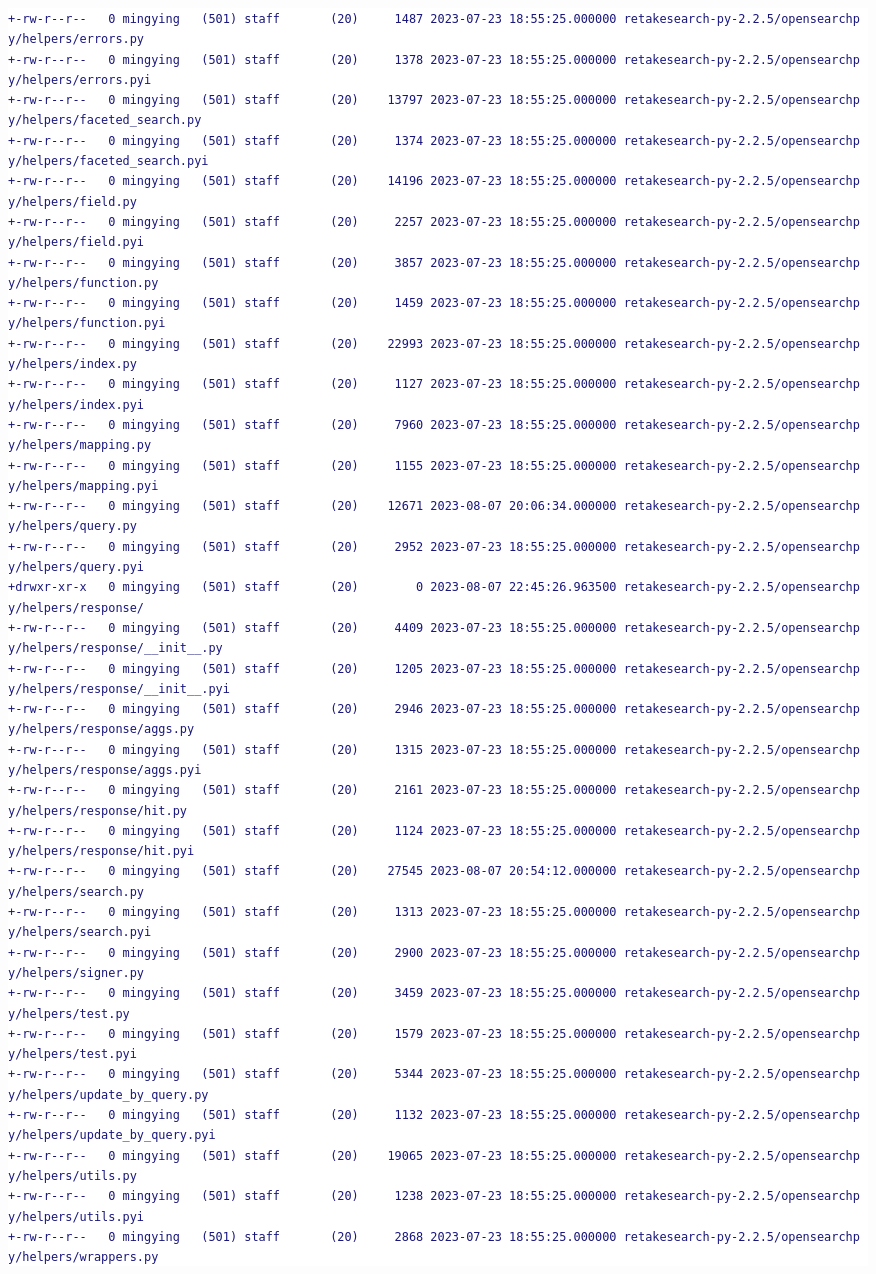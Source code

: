 ```diff
+-rw-r--r--   0 mingying   (501) staff       (20)     1487 2023-07-23 18:55:25.000000 retakesearch-py-2.2.5/opensearchpy/helpers/errors.py
+-rw-r--r--   0 mingying   (501) staff       (20)     1378 2023-07-23 18:55:25.000000 retakesearch-py-2.2.5/opensearchpy/helpers/errors.pyi
+-rw-r--r--   0 mingying   (501) staff       (20)    13797 2023-07-23 18:55:25.000000 retakesearch-py-2.2.5/opensearchpy/helpers/faceted_search.py
+-rw-r--r--   0 mingying   (501) staff       (20)     1374 2023-07-23 18:55:25.000000 retakesearch-py-2.2.5/opensearchpy/helpers/faceted_search.pyi
+-rw-r--r--   0 mingying   (501) staff       (20)    14196 2023-07-23 18:55:25.000000 retakesearch-py-2.2.5/opensearchpy/helpers/field.py
+-rw-r--r--   0 mingying   (501) staff       (20)     2257 2023-07-23 18:55:25.000000 retakesearch-py-2.2.5/opensearchpy/helpers/field.pyi
+-rw-r--r--   0 mingying   (501) staff       (20)     3857 2023-07-23 18:55:25.000000 retakesearch-py-2.2.5/opensearchpy/helpers/function.py
+-rw-r--r--   0 mingying   (501) staff       (20)     1459 2023-07-23 18:55:25.000000 retakesearch-py-2.2.5/opensearchpy/helpers/function.pyi
+-rw-r--r--   0 mingying   (501) staff       (20)    22993 2023-07-23 18:55:25.000000 retakesearch-py-2.2.5/opensearchpy/helpers/index.py
+-rw-r--r--   0 mingying   (501) staff       (20)     1127 2023-07-23 18:55:25.000000 retakesearch-py-2.2.5/opensearchpy/helpers/index.pyi
+-rw-r--r--   0 mingying   (501) staff       (20)     7960 2023-07-23 18:55:25.000000 retakesearch-py-2.2.5/opensearchpy/helpers/mapping.py
+-rw-r--r--   0 mingying   (501) staff       (20)     1155 2023-07-23 18:55:25.000000 retakesearch-py-2.2.5/opensearchpy/helpers/mapping.pyi
+-rw-r--r--   0 mingying   (501) staff       (20)    12671 2023-08-07 20:06:34.000000 retakesearch-py-2.2.5/opensearchpy/helpers/query.py
+-rw-r--r--   0 mingying   (501) staff       (20)     2952 2023-07-23 18:55:25.000000 retakesearch-py-2.2.5/opensearchpy/helpers/query.pyi
+drwxr-xr-x   0 mingying   (501) staff       (20)        0 2023-08-07 22:45:26.963500 retakesearch-py-2.2.5/opensearchpy/helpers/response/
+-rw-r--r--   0 mingying   (501) staff       (20)     4409 2023-07-23 18:55:25.000000 retakesearch-py-2.2.5/opensearchpy/helpers/response/__init__.py
+-rw-r--r--   0 mingying   (501) staff       (20)     1205 2023-07-23 18:55:25.000000 retakesearch-py-2.2.5/opensearchpy/helpers/response/__init__.pyi
+-rw-r--r--   0 mingying   (501) staff       (20)     2946 2023-07-23 18:55:25.000000 retakesearch-py-2.2.5/opensearchpy/helpers/response/aggs.py
+-rw-r--r--   0 mingying   (501) staff       (20)     1315 2023-07-23 18:55:25.000000 retakesearch-py-2.2.5/opensearchpy/helpers/response/aggs.pyi
+-rw-r--r--   0 mingying   (501) staff       (20)     2161 2023-07-23 18:55:25.000000 retakesearch-py-2.2.5/opensearchpy/helpers/response/hit.py
+-rw-r--r--   0 mingying   (501) staff       (20)     1124 2023-07-23 18:55:25.000000 retakesearch-py-2.2.5/opensearchpy/helpers/response/hit.pyi
+-rw-r--r--   0 mingying   (501) staff       (20)    27545 2023-08-07 20:54:12.000000 retakesearch-py-2.2.5/opensearchpy/helpers/search.py
+-rw-r--r--   0 mingying   (501) staff       (20)     1313 2023-07-23 18:55:25.000000 retakesearch-py-2.2.5/opensearchpy/helpers/search.pyi
+-rw-r--r--   0 mingying   (501) staff       (20)     2900 2023-07-23 18:55:25.000000 retakesearch-py-2.2.5/opensearchpy/helpers/signer.py
+-rw-r--r--   0 mingying   (501) staff       (20)     3459 2023-07-23 18:55:25.000000 retakesearch-py-2.2.5/opensearchpy/helpers/test.py
+-rw-r--r--   0 mingying   (501) staff       (20)     1579 2023-07-23 18:55:25.000000 retakesearch-py-2.2.5/opensearchpy/helpers/test.pyi
+-rw-r--r--   0 mingying   (501) staff       (20)     5344 2023-07-23 18:55:25.000000 retakesearch-py-2.2.5/opensearchpy/helpers/update_by_query.py
+-rw-r--r--   0 mingying   (501) staff       (20)     1132 2023-07-23 18:55:25.000000 retakesearch-py-2.2.5/opensearchpy/helpers/update_by_query.pyi
+-rw-r--r--   0 mingying   (501) staff       (20)    19065 2023-07-23 18:55:25.000000 retakesearch-py-2.2.5/opensearchpy/helpers/utils.py
+-rw-r--r--   0 mingying   (501) staff       (20)     1238 2023-07-23 18:55:25.000000 retakesearch-py-2.2.5/opensearchpy/helpers/utils.pyi
+-rw-r--r--   0 mingying   (501) staff       (20)     2868 2023-07-23 18:55:25.000000 retakesearch-py-2.2.5/opensearchpy/helpers/wrappers.py
```